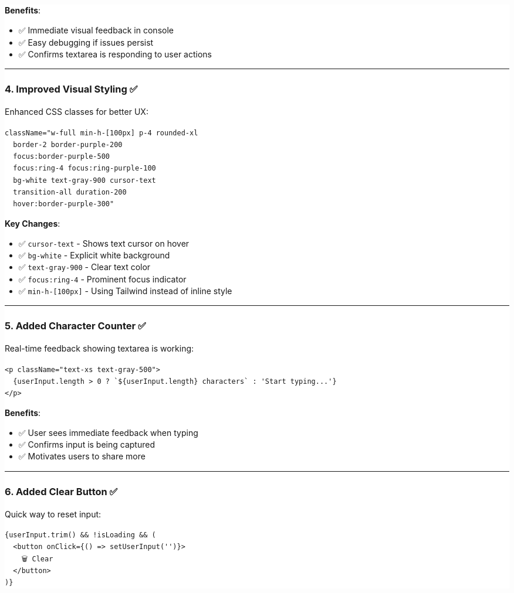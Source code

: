 **Benefits**:
- ✅ Immediate visual feedback in console
- ✅ Easy debugging if issues persist
- ✅ Confirms textarea is responding to user actions

---

### 4. **Improved Visual Styling** ✅
Enhanced CSS classes for better UX:

```tsx
className="w-full min-h-[100px] p-4 rounded-xl 
  border-2 border-purple-200 
  focus:border-purple-500 
  focus:ring-4 focus:ring-purple-100 
  bg-white text-gray-900 cursor-text
  transition-all duration-200 
  hover:border-purple-300"
```

**Key Changes**:
- ✅ `cursor-text` - Shows text cursor on hover
- ✅ `bg-white` - Explicit white background
- ✅ `text-gray-900` - Clear text color
- ✅ `focus:ring-4` - Prominent focus indicator
- ✅ `min-h-[100px]` - Using Tailwind instead of inline style

---

### 5. **Added Character Counter** ✅
Real-time feedback showing textarea is working:

```tsx
<p className="text-xs text-gray-500">
  {userInput.length > 0 ? `${userInput.length} characters` : 'Start typing...'}
</p>
```

**Benefits**:
- ✅ User sees immediate feedback when typing
- ✅ Confirms input is being captured
- ✅ Motivates users to share more

---

### 6. **Added Clear Button** ✅
Quick way to reset input:

```tsx
{userInput.trim() && !isLoading && (
  <button onClick={() => setUserInput('')}>
    🗑️ Clear
  </button>
)}
```
